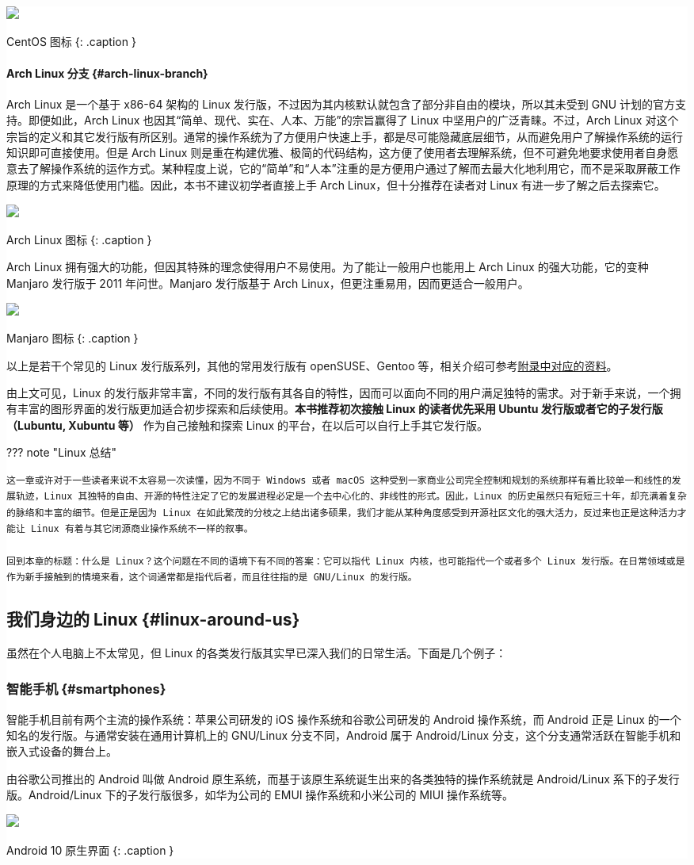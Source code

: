 ![](images/CentOS-Logo.png)

CentOS 图标
{: .caption }

#### Arch Linux 分支 {#arch-linux-branch}

Arch Linux 是一个基于 x86-64 架构的 Linux 发行版，不过因为其内核默认就包含了部分非自由的模块，所以其未受到 GNU 计划的官方支持。即便如此，Arch Linux 也因其“简单、现代、实在、人本、万能”的宗旨赢得了 Linux 中坚用户的广泛青睐。不过，Arch Linux 对这个宗旨的定义和其它发行版有所区别。通常的操作系统为了方便用户快速上手，都是尽可能隐藏底层细节，从而避免用户了解操作系统的运行知识即可直接使用。但是 Arch Linux 则是重在构建优雅、极简的代码结构，这方便了使用者去理解系统，但不可避免地要求使用者自身愿意去了解操作系统的运作方式。某种程度上说，它的“简单”和“人本”注重的是方便用户通过了解而去最大化地利用它，而不是采取屏蔽工作原理的方式来降低使用门槛。因此，本书不建议初学者直接上手 Arch Linux，但十分推荐在读者对 Linux 有进一步了解之后去探索它。

![](images/Arch-Linux-Logo.png)

Arch Linux 图标
{: .caption }

Arch Linux 拥有强大的功能，但因其特殊的理念使得用户不易使用。为了能让一般用户也能用上 Arch Linux 的强大功能，它的变种 Manjaro 发行版于 2011 年问世。Manjaro 发行版基于 Arch Linux，但更注重易用，因而更适合一般用户。

![](images/Manjaro-Logo.png)

Manjaro 图标
{: .caption }

以上是若干个常见的 Linux 发行版系列，其他的常用发行版有 openSUSE、Gentoo 等，相关介绍可参考[附录中对应的资料](../Appendix/distribution.md)。

由上文可见，Linux 的发行版非常丰富，不同的发行版有其各自的特性，因而可以面向不同的用户满足独特的需求。对于新手来说，一个拥有丰富的图形界面的发行版更加适合初步探索和后续使用。**本书推荐初次接触 Linux 的读者优先采用 Ubuntu 发行版或者它的子发行版（Lubuntu, Xubuntu 等）** 作为自己接触和探索 Linux 的平台，在以后可以自行上手其它发行版。

??? note "Linux 总结"

    这一章或许对于一些读者来说不太容易一次读懂，因为不同于 Windows 或者 macOS 这种受到一家商业公司完全控制和规划的系统那样有着比较单一和线性的发展轨迹，Linux 其独特的自由、开源的特性注定了它的发展进程必定是一个去中心化的、非线性的形式。因此，Linux 的历史虽然只有短短三十年，却充满着复杂的脉络和丰富的细节。但是正是因为 Linux 在如此繁茂的分枝之上结出诸多硕果，我们才能从某种角度感受到开源社区文化的强大活力，反过来也正是这种活力才能让 Linux 有着与其它闭源商业操作系统不一样的叙事。

    回到本章的标题：什么是 Linux？这个问题在不同的语境下有不同的答案：它可以指代 Linux 内核，也可能指代一个或者多个 Linux 发行版。在日常领域或是作为新手接触到的情境来看，这个词通常都是指代后者，而且往往指的是 GNU/Linux 的发行版。

## 我们身边的 Linux {#linux-around-us}

虽然在个人电脑上不太常见，但 Linux 的各类发行版其实早已深入我们的日常生活。下面是几个例子：

### 智能手机 {#smartphones}

智能手机目前有两个主流的操作系统：苹果公司研发的 iOS 操作系统和谷歌公司研发的 Android 操作系统，而 Android 正是 Linux 的一个知名的发行版。与通常安装在通用计算机上的 GNU/Linux 分支不同，Android 属于 Android/Linux 分支，这个分支通常活跃在智能手机和嵌入式设备的舞台上。

由谷歌公司推出的 Android 叫做 Android 原生系统，而基于该原生系统诞生出来的各类独特的操作系统就是 Android/Linux 系下的子发行版。Android/Linux 下的子发行版很多，如华为公司的 EMUI 操作系统和小米公司的 MIUI 操作系统等。

![](images/Android-10-Native.png)

Android 10 原生界面
{: .caption }
